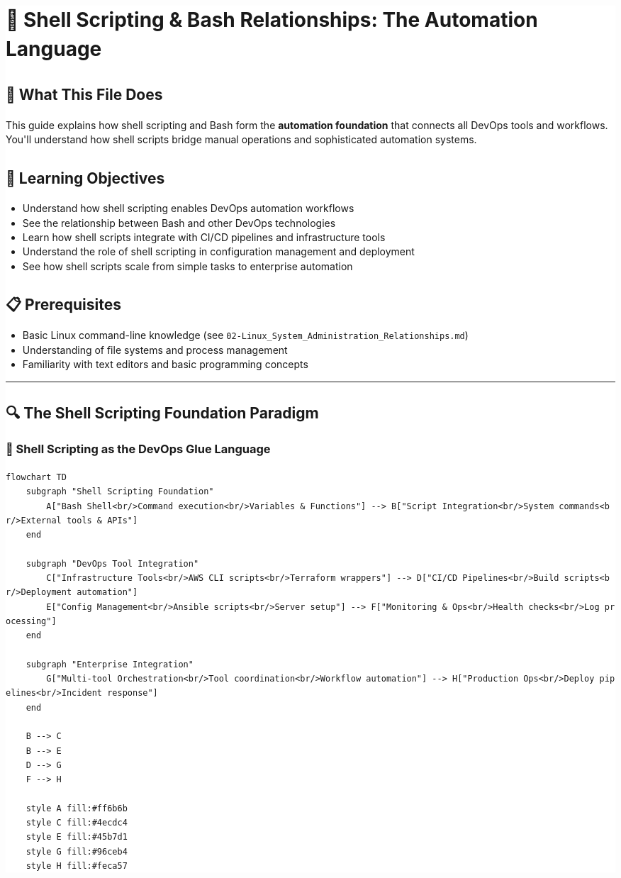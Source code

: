 # 🐚 Shell Scripting & Bash Relationships: The Automation Language

## 📖 What This File Does
This guide explains how shell scripting and Bash form the **automation foundation** that connects all DevOps tools and workflows. You'll understand how shell scripts bridge manual operations and sophisticated automation systems.

## 🎯 Learning Objectives
- Understand how shell scripting enables DevOps automation workflows
- See the relationship between Bash and other DevOps technologies
- Learn how shell scripts integrate with CI/CD pipelines and infrastructure tools
- Understand the role of shell scripting in configuration management and deployment
- See how shell scripts scale from simple tasks to enterprise automation

## 📋 Prerequisites
- Basic Linux command-line knowledge (see `02-Linux_System_Administration_Relationships.md`)
- Understanding of file systems and process management
- Familiarity with text editors and basic programming concepts

---

## 🔍 **The Shell Scripting Foundation Paradigm**

### **🎯 Shell Scripting as the DevOps Glue Language**

```mermaid
flowchart TD
    subgraph "Shell Scripting Foundation"
        A["Bash Shell<br/>Command execution<br/>Variables & Functions"] --> B["Script Integration<br/>System commands<br/>External tools & APIs"]
    end
    
    subgraph "DevOps Tool Integration"
        C["Infrastructure Tools<br/>AWS CLI scripts<br/>Terraform wrappers"] --> D["CI/CD Pipelines<br/>Build scripts<br/>Deployment automation"]
        E["Config Management<br/>Ansible scripts<br/>Server setup"] --> F["Monitoring & Ops<br/>Health checks<br/>Log processing"]
    end
    
    subgraph "Enterprise Integration"
        G["Multi-tool Orchestration<br/>Tool coordination<br/>Workflow automation"] --> H["Production Ops<br/>Deploy pipelines<br/>Incident response"]
    end
    
    B --> C
    B --> E
    D --> G
    F --> H
    
    style A fill:#ff6b6b
    style C fill:#4ecdc4
    style E fill:#45b7d1
    style G fill:#96ceb4
    style H fill:#feca57
```
